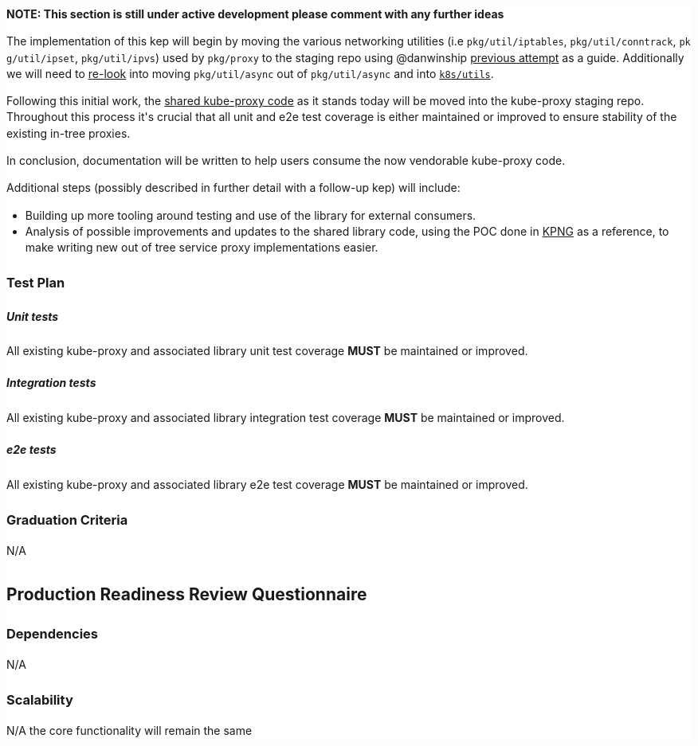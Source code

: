 **NOTE: This section is still under active development please comment with any further ideas**

The implementation of this kep will begin by moving the various networking utilities (i.e `pkg/util/iptables`, `pkg/util/conntrack`,
`pkg/util/ipset`, `pkg/util/ipvs`) used by `pkg/proxy` to the staging repo using @danwinship [previous attempt](https://github.com/kubernetes/kubernetes/pull/112886) as a guide. Additionally we will need to [re-look](https://github.com/kubernetes/utils/pull/165) into moving `pkg/util/async` out of `pkg/util/async` and into [`k8s/utils`](https://github.com/kubernetes/utils).

Following this initial work, the [shared kube-proxy code](https://github.com/kubernetes/kubernetes/tree/master/pkg/proxy) as it stands today will be moved into the kube-proxy staging repo. Throughout this process it's crucial that all unit and e2e test coverage
is either maintained or improved to ensure stability of the existing in-tree proxies.

In conclusion, documentation will be written to help users consume the now vendorable kube-proxy code.

Additional steps (possibly described in further detail with a follow-up kep) will include:

- Building up more tooling around testing and use of the library for external consumers.
- Analysis of possible improvements and updates to the shared library code, using the POC done in [KPNG](https://github.com/kubernetes-sigs/kpng) as a reference, to make writing new out of tree service proxy implementations easier.

### Test Plan

##### Unit tests

All existing kube-proxy and associated library unit test coverage **MUST** be maintained or improved.

##### Integration tests

All existing kube-proxy and associated library integration test coverage **MUST** be maintained or improved.

##### e2e tests

All existing kube-proxy and associated library e2e test coverage **MUST** be maintained or improved.


### Graduation Criteria

N/A

## Production Readiness Review Questionnaire

### Dependencies

N/A

### Scalability

N/A the core functionality will remain the same
